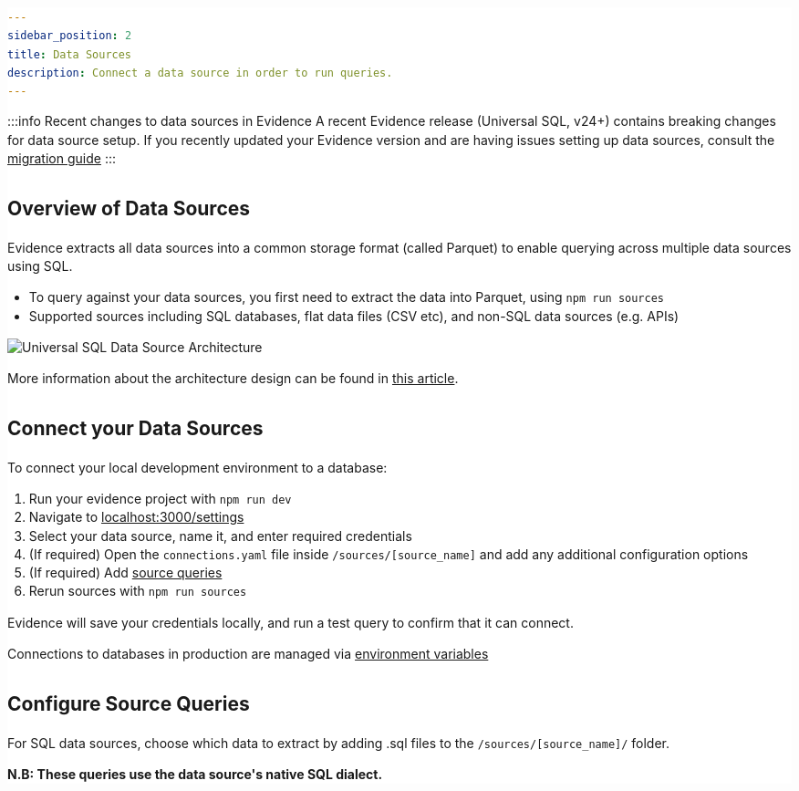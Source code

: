 ```yaml
---
sidebar_position: 2
title: Data Sources
description: Connect a data source in order to run queries.
---
```


:::info Recent changes to data sources in Evidence
A recent Evidence release (Universal SQL, v24+) contains breaking changes for data source setup.
If you recently updated your Evidence version and are having issues setting up data sources, consult the [migration guide](/guides/usql-migration-guide)
:::

## Overview of Data Sources

Evidence extracts all data sources into a common storage format (called Parquet) to enable querying across multiple data sources using SQL.

- To query against your data sources, you first need to extract the data into Parquet, using `npm run sources`
- Supported sources including SQL databases, flat data files (CSV etc), and non-SQL data sources (e.g. APIs)

![Universal SQL Data Source Architecture](/img/usql-architecture.png)

More information about the architecture design can be found in [this article](https://evidence.dev/blog/why-we-built-usql).


## Connect your Data Sources 

To connect your local development environment to a database:

1. Run your evidence project with `npm run dev`
1. Navigate to [localhost:3000/settings](http://localhost:3000/settings)
1. Select your data source, name it, and enter required credentials
1. (If required) Open the `connections.yaml` file inside `/sources/[source_name]` and add any additional configuration options
1. (If required) Add [source queries](#configure-source-queries) 
1. Rerun sources with `npm run sources`

Evidence will save your credentials locally, and run a test query to confirm that it can connect.

Connections to databases in production are managed via [environment variables](/cli#environment-variables)

## Configure Source Queries

For SQL data sources, choose which data to extract by adding .sql files to the `/sources/[source_name]/` folder.

**N.B: These queries use the data source's native SQL dialect.**


   [your_workbook_name]: [your_sheet_id]